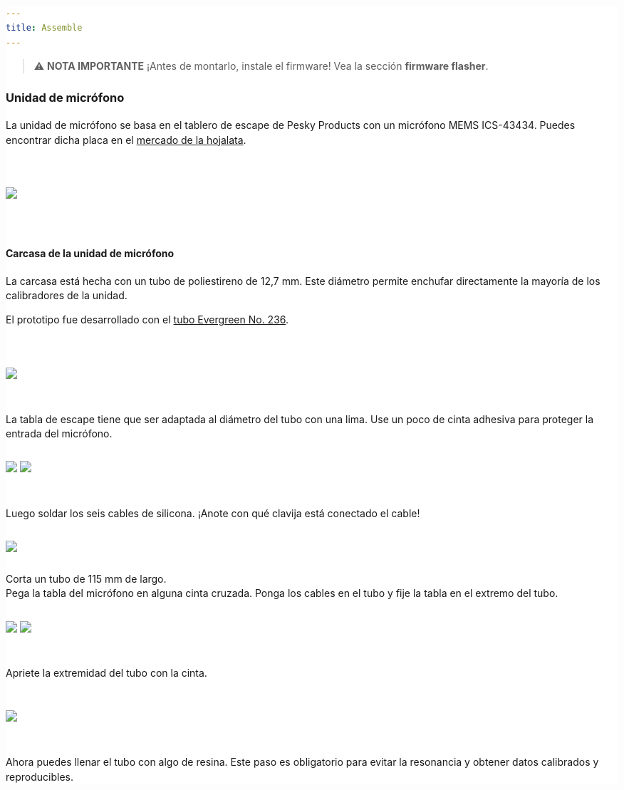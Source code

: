 ```yaml
---
title: Assemble
---
```

> ⚠️ **NOTA IMPORTANTE**
¡Antes de montarlo, instale el firmware!
Vea la sección __firmware flasher__.


### Unidad de micrófono

La unidad de micrófono se basa en el tablero de escape de Pesky Products con un micrófono MEMS ICS-43434. Puedes encontrar dicha placa en el [mercado de la hojalata](https://www.tindie.com/products/onehorse/ics43434-i2s-digital-microphone/). 

<img src="../docs/dnms/dnms-noise-measuring-microphone.jpg" style="width:40%; margin: 3em 0" loading="lazy"/>


#### Carcasa de la unidad de micrófono
La carcasa está hecha con un tubo de poliestireno de 12,7 mm. Este diámetro permite enchufar directamente la mayoría de los calibradores de la unidad.

El prototipo fue desarrollado con el [tubo Evergreen No. 236](https://evergreenscalemodels.com/products/236-500-12-7mm-od-white-polystyrene-tubing).

<img src="../docs/dnms/dnms-noise-measuring-microphone-anschluesse.jpg" style="width:40%; margin: 3em 0" loading="lazy"/>

<br>
La tabla de escape tiene que ser adaptada al diámetro del tubo con una lima. Use un poco de cinta adhesiva para proteger la entrada del micrófono.
<br>

<img src="../docs/dnms/dnms-noise-measuring-microphone-protection.jpg" style="width:40%; margin: 2em 0" loading="lazy"/>
<img src="../docs/dnms/dnms-noise-measuring-microphone-protection-front.jpg" style="width:41%; margin: 2em 0" loading="lazy"/>

Luego soldar los seis cables de silicona. ¡Anote con qué clavija está conectado el cable!

<img src="../docs/dnms/dnms-noise-measuring-microphone-with-cable.jpg" style="display: block; width:40%; margin: 2em 0" loading="lazy"/>
Corta un tubo de 115 mm de largo.
<br>
Pega la tabla del micrófono en alguna cinta cruzada. Ponga los cables en el tubo y fije la tabla en el extremo del tubo.
<br>
<img src="../docs/dnms/dnms-noise-measuring-microphone-preparing-housing.jpg" style="width:40%; margin: 2em 0" loading="lazy"/>
<img src="../docs/dnms/dnms-noise-measuring-microphone-housing.jpg" style="width:42%; margin: 2em 0" loading="lazy"/>

Apriete la extremidad del tubo con la cinta.

<img src="../docs/dnms/dnms-noise-measuring-microphone-tube.jpg" style="width:40%; margin: 2em 0" loading="lazy"/>

Ahora puedes llenar el tubo con algo de resina. Este paso es obligatorio para evitar la resonancia y obtener datos calibrados y reproducibles.
